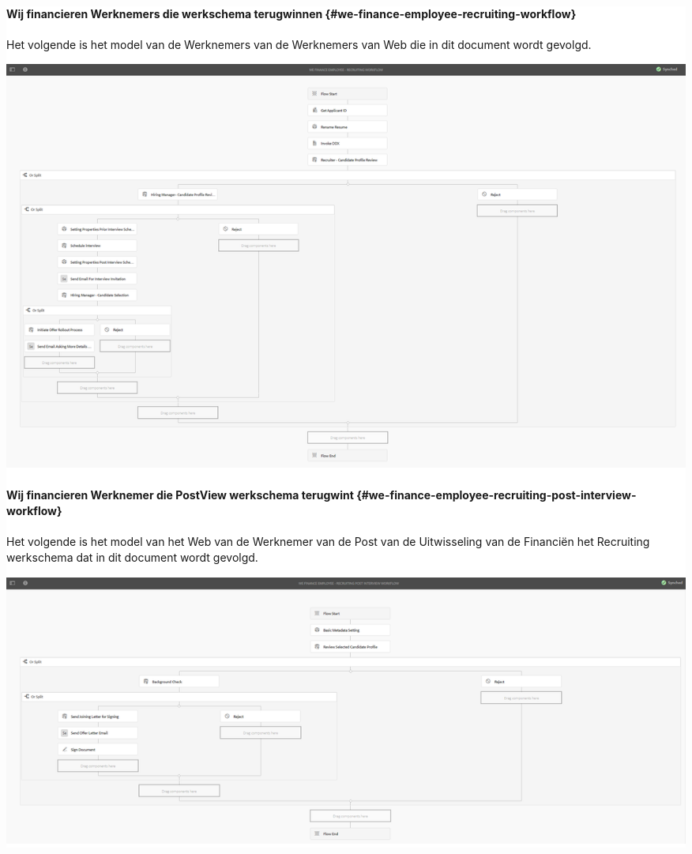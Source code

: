 #### Wij financieren Werknemers die werkschema terugwinnen {#we-finance-employee-recruiting-workflow}

Het volgende is het model van de Werknemers van de Werknemers van Web die in dit document wordt gevolgd.

![ wij-financiën-werknemer-het rekruteren-werkschema ](assets/we-finance-employee-recruiting-workflow.png)

#### Wij financieren Werknemer die PostView werkschema terugwint {#we-finance-employee-recruiting-post-interview-workflow}

Het volgende is het model van het Web van de Werknemer van de Post van de Uitwisseling van de Financiën het Recruiting werkschema dat in dit document wordt gevolgd.

![ wij-financiën-werknemer-wervende-post-interview-werkschema ](assets/we-finance-employee-recruiting-post-interview-workflow.png)
